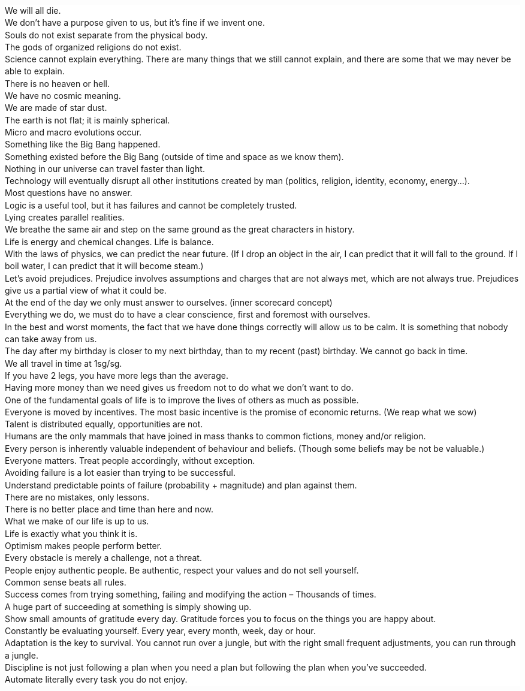 We will all die.  
We don’t have a purpose given to us, but it’s fine if we invent one.  
Souls do not exist separate from the physical body.  
The gods of organized religions do not exist.  
Science cannot explain everything. There are many things that we still cannot explain, and there are some that we may never be able to explain.  
There is no heaven or hell.  
We have no cosmic meaning.  
We are made of star dust.  
The earth is not flat; it is mainly spherical.  
Micro and macro evolutions occur.  
Something like the Big Bang happened.  
Something existed before the Big Bang (outside of time and space as we know them).  
Nothing in our universe can travel faster than light.  
Technology will eventually disrupt all other institutions created by man (politics, religion, identity, economy, energy…).  
Most questions have no answer.  
Logic is a useful tool, but it has failures and cannot be completely trusted.  
Lying creates parallel realities.  
We breathe the same air and step on the same ground as the great characters in history.  
Life is energy and chemical changes. Life is balance.  
With the laws of physics, we can predict the near future. (If I drop an object in the air, I can predict that it will fall to the ground. If I boil water, I can predict that it will become steam.)  
Let’s avoid prejudices. Prejudice involves assumptions and charges that are not always met, which are not always true. Prejudices give us a partial view of what it could be.  
At the end of the day we only must answer to ourselves. (inner scorecard concept)  
Everything we do, we must do to have a clear conscience, first and foremost with ourselves.  
In the best and worst moments, the fact that we have done things correctly will allow us to be calm. It is something that nobody can take away from us.  
The day after my birthday is closer to my next birthday, than to my recent (past) birthday. We cannot go back in time.  
We all travel in time at 1sg/sg.  
If you have 2 legs, you have more legs than the average.  
Having more money than we need gives us freedom not to do what we don’t want to do.  
One of the fundamental goals of life is to improve the lives of others as much as possible.  
Everyone is moved by incentives. The most basic incentive is the promise of economic returns. (We reap what we sow)  
Talent is distributed equally, opportunities are not.  
Humans are the only mammals that have joined in mass thanks to common fictions, money and/or religion.  
Every person is inherently valuable independent of behaviour and beliefs. (Though some beliefs may be not be valuable.)  
Everyone matters. Treat people accordingly, without exception.  
Avoiding failure is a lot easier than trying to be successful.  
Understand predictable points of failure (probability + magnitude) and plan against them.  
There are no mistakes, only lessons.  
There is no better place and time than here and now.  
What we make of our life is up to us.  
Life is exactly what you think it is.  
Optimism makes people perform better.  
Every obstacle is merely a challenge, not a threat.  
People enjoy authentic people. Be authentic, respect your values and do not sell yourself.  
Common sense beats all rules.  
Success comes from trying something, failing and modifying the action – Thousands of times.  
A huge part of succeeding at something is simply showing up.  
Show small amounts of gratitude every day. Gratitude forces you to focus on the things you are happy about.  
Constantly be evaluating yourself. Every year, every month, week, day or hour.  
Adaptation is the key to survival. You cannot run over a jungle, but with the right small frequent adjustments, you can run through a jungle.  
Discipline is not just following a plan when you need a plan but following the plan when you’ve succeeded.  
Automate literally every task you do not enjoy.  